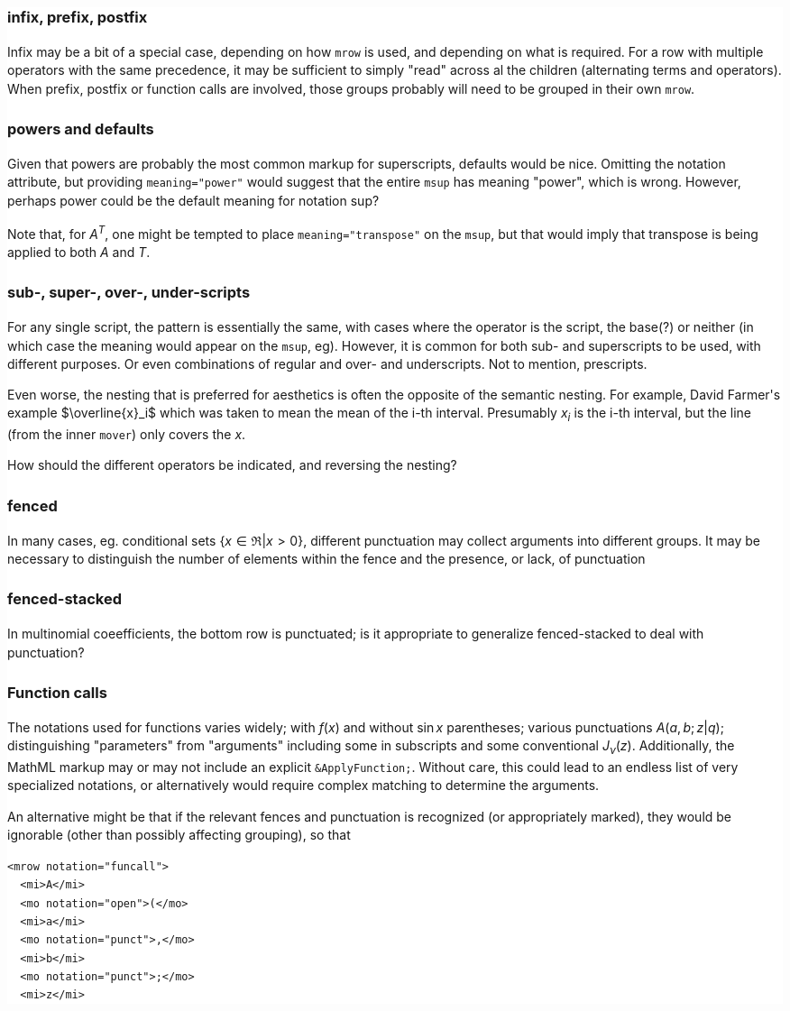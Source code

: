 ### infix, prefix, postfix
Infix may be a bit of a special case, depending on how `mrow` is used,
and depending on what is required.  For a row with multiple operators
with the same precedence, it may be sufficient to simply "read" across al
the children (alternating terms and operators).  When prefix, postfix
or function calls are involved, those groups probably will need to be
grouped in their own `mrow`.

### powers and defaults
Given that powers are probably the most common markup for superscripts,
defaults would be nice.  Omitting the notation attribute, but providing
```meaning="power"``` would suggest that the entire ```msup``` has meaning "power",
which is wrong.  However, perhaps power could be the default meaning for notation sup?

Note that, for $A^T$, one might be tempted to place ```meaning="transpose"``` on the ```msup```,
but that would imply that transpose is being applied to both $A$ and $T$.

### sub-, super-, over-, under-scripts
For any single script, the pattern is essentially the same,
with cases where the operator is the script, the base(?) or neither
(in which case the meaning would appear on the ```msup```, eg).
However, it is common for both sub- and superscripts to be used,
with different purposes. Or even combinations of regular and over- and underscripts.
Not to mention, prescripts.

Even worse, the nesting that is preferred for aesthetics is often
the opposite of the semantic nesting.
For example, David Farmer's example $\overline{x}_i$ which
was taken to mean the mean of the i-th interval. Presumably $x_i$ is the
i-th interval, but the line (from the inner ```mover```) only covers the $x$.

How should the different operators be indicated, and reversing the nesting?

### fenced
In many cases, eg. conditional sets $\lbrace x \in \Re | x > 0 \rbrace$,
different punctuation may collect arguments into different groups.
It may be necessary to distinguish the number of elements within the fence
and the presence, or lack, of punctuation

### fenced-stacked
In multinomial coeefficients, the bottom row is punctuated;
is it appropriate to generalize fenced-stacked to deal with punctuation?

### Function calls
The notations used for functions varies widely; with $f(x)$ and without $\sin x$ parentheses;
various punctuations $A(a,b;z|q)$; distinguishing "parameters" from "arguments" including
some in subscripts and some conventional $J_\nu(z)$.
Additionally, the MathML markup may or may not include an explicit `&ApplyFunction;`.
Without care, this could lead to an endless list of very specialized notations,
or alternatively would require complex matching to determine the arguments.

An alternative might be that if the relevant fences and punctuation is recognized
(or appropriately marked), they would be ignorable (other than possibly affecting grouping),
so that
```
<mrow notation="funcall">
  <mi>A</mi>
  <mo notation="open">(</mo>
  <mi>a</mi>
  <mo notation="punct">,</mo>
  <mi>b</mi>
  <mo notation="punct">;</mo>
  <mi>z</mi>